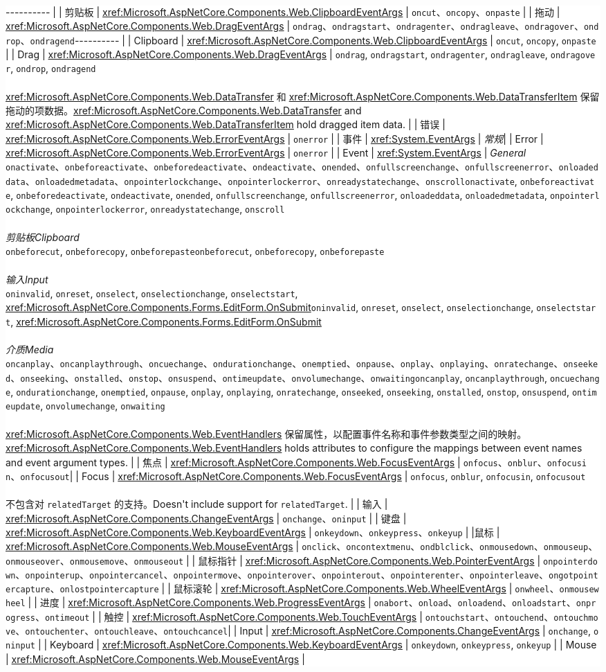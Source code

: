 <span data-ttu-id="10234-279">---------- | | 剪贴板        | <xref:Microsoft.AspNetCore.Components.Web.ClipboardEventArgs> | `oncut`、`oncopy`、`onpaste` | | 拖动             | <xref:Microsoft.AspNetCore.Components.Web.DragEventArgs> | `ondrag`、`ondragstart`、`ondragenter`、`ondragleave`、`ondragover`、`ondrop`、`ondragend`</span><span class="sxs-lookup"><span data-stu-id="10234-279">---------- | | Clipboard        | <xref:Microsoft.AspNetCore.Components.Web.ClipboardEventArgs> | `oncut`, `oncopy`, `onpaste` | | Drag             | <xref:Microsoft.AspNetCore.Components.Web.DragEventArgs> | `ondrag`, `ondragstart`, `ondragenter`, `ondragleave`, `ondragover`, `ondrop`, `ondragend`</span></span><br><br><span data-ttu-id="10234-280"><xref:Microsoft.AspNetCore.Components.Web.DataTransfer> 和 <xref:Microsoft.AspNetCore.Components.Web.DataTransferItem> 保留拖动的项数据。</span><span class="sxs-lookup"><span data-stu-id="10234-280"><xref:Microsoft.AspNetCore.Components.Web.DataTransfer> and <xref:Microsoft.AspNetCore.Components.Web.DataTransferItem> hold dragged item data.</span></span> <span data-ttu-id="10234-281">| | 错误            | <xref:Microsoft.AspNetCore.Components.Web.ErrorEventArgs> | `onerror` | | 事件            | <xref:System.EventArgs> | *常规*</span><span class="sxs-lookup"><span data-stu-id="10234-281">| | Error            | <xref:Microsoft.AspNetCore.Components.Web.ErrorEventArgs> | `onerror` | | Event            | <xref:System.EventArgs> | *General*</span></span><br><span data-ttu-id="10234-282">`onactivate`、`onbeforeactivate`、`onbeforedeactivate`、`ondeactivate`、`onended`、`onfullscreenchange`、`onfullscreenerror`、`onloadeddata`、`onloadedmetadata`、`onpointerlockchange`、`onpointerlockerror`、`onreadystatechange`、`onscroll`</span><span class="sxs-lookup"><span data-stu-id="10234-282">`onactivate`, `onbeforeactivate`, `onbeforedeactivate`, `ondeactivate`, `onended`, `onfullscreenchange`, `onfullscreenerror`, `onloadeddata`, `onloadedmetadata`, `onpointerlockchange`, `onpointerlockerror`, `onreadystatechange`, `onscroll`</span></span><br><br><span data-ttu-id="10234-283">*剪贴板*</span><span class="sxs-lookup"><span data-stu-id="10234-283">*Clipboard*</span></span><br><span data-ttu-id="10234-284">`onbeforecut`, `onbeforecopy`, `onbeforepaste`</span><span class="sxs-lookup"><span data-stu-id="10234-284">`onbeforecut`, `onbeforecopy`, `onbeforepaste`</span></span><br><br><span data-ttu-id="10234-285">*输入*</span><span class="sxs-lookup"><span data-stu-id="10234-285">*Input*</span></span><br><span data-ttu-id="10234-286">`oninvalid`, `onreset`, `onselect`, `onselectionchange`, `onselectstart`, <xref:Microsoft.AspNetCore.Components.Forms.EditForm.OnSubmit></span><span class="sxs-lookup"><span data-stu-id="10234-286">`oninvalid`, `onreset`, `onselect`, `onselectionchange`, `onselectstart`, <xref:Microsoft.AspNetCore.Components.Forms.EditForm.OnSubmit></span></span><br><br><span data-ttu-id="10234-287">*介质*</span><span class="sxs-lookup"><span data-stu-id="10234-287">*Media*</span></span><br><span data-ttu-id="10234-288">`oncanplay`、`oncanplaythrough`、`oncuechange`、`ondurationchange`、`onemptied`、`onpause`、`onplay`、`onplaying`、`onratechange`、`onseeked`、`onseeking`、`onstalled`、`onstop`、`onsuspend`、`ontimeupdate`、`onvolumechange`、`onwaiting`</span><span class="sxs-lookup"><span data-stu-id="10234-288">`oncanplay`, `oncanplaythrough`, `oncuechange`, `ondurationchange`, `onemptied`, `onpause`, `onplay`, `onplaying`, `onratechange`, `onseeked`, `onseeking`, `onstalled`, `onstop`, `onsuspend`, `ontimeupdate`, `onvolumechange`, `onwaiting`</span></span><br><br><span data-ttu-id="10234-289"><xref:Microsoft.AspNetCore.Components.Web.EventHandlers> 保留属性，以配置事件名称和事件参数类型之间的映射。</span><span class="sxs-lookup"><span data-stu-id="10234-289"><xref:Microsoft.AspNetCore.Components.Web.EventHandlers> holds attributes to configure the mappings between event names and event argument types.</span></span> <span data-ttu-id="10234-290">| | 焦点            | <xref:Microsoft.AspNetCore.Components.Web.FocusEventArgs> | `onfocus`、`onblur`、`onfocusin`、`onfocusout`</span><span class="sxs-lookup"><span data-stu-id="10234-290">| | Focus            | <xref:Microsoft.AspNetCore.Components.Web.FocusEventArgs> | `onfocus`, `onblur`, `onfocusin`, `onfocusout`</span></span><br><br><span data-ttu-id="10234-291">不包含对 `relatedTarget` 的支持。</span><span class="sxs-lookup"><span data-stu-id="10234-291">Doesn't include support for `relatedTarget`.</span></span> <span data-ttu-id="10234-292">| | 输入            | <xref:Microsoft.AspNetCore.Components.ChangeEventArgs> | `onchange`、`oninput` | | 键盘         | <xref:Microsoft.AspNetCore.Components.Web.KeyboardEventArgs> | `onkeydown`、`onkeypress`、`onkeyup` | |鼠标            | <xref:Microsoft.AspNetCore.Components.Web.MouseEventArgs> | `onclick`、`oncontextmenu`、`ondblclick`、`onmousedown`、`onmouseup`、`onmouseover`、`onmousemove`、`onmouseout` | | 鼠标指针    | <xref:Microsoft.AspNetCore.Components.Web.PointerEventArgs> | `onpointerdown`、`onpointerup`、`onpointercancel`、`onpointermove`、`onpointerover`、`onpointerout`、`onpointerenter`、`onpointerleave`、`ongotpointercapture`、`onlostpointercapture` | | 鼠标滚轮      | <xref:Microsoft.AspNetCore.Components.Web.WheelEventArgs> | `onwheel`、`onmousewheel` | | 进度         | <xref:Microsoft.AspNetCore.Components.Web.ProgressEventArgs> | `onabort`、`onload`、`onloadend`、`onloadstart`、`onprogress`、`ontimeout` | | 触控            | <xref:Microsoft.AspNetCore.Components.Web.TouchEventArgs> | `ontouchstart`、`ontouchend`、`ontouchmove`、`ontouchenter`、`ontouchleave`、`ontouchcancel`</span><span class="sxs-lookup"><span data-stu-id="10234-292">| | Input            | <xref:Microsoft.AspNetCore.Components.ChangeEventArgs> | `onchange`, `oninput` | | Keyboard         | <xref:Microsoft.AspNetCore.Components.Web.KeyboardEventArgs> | `onkeydown`, `onkeypress`, `onkeyup` | | Mouse            | <xref:Microsoft.AspNetCore.Components.Web.MouseEventArgs> |